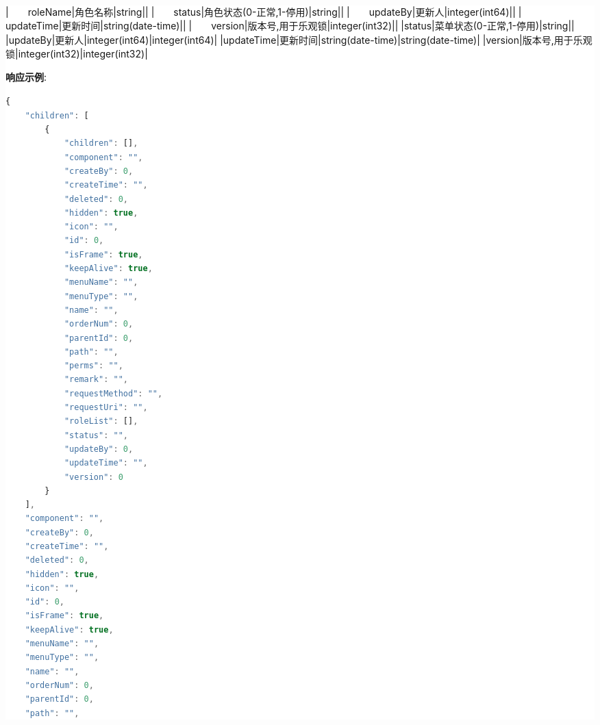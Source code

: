|&emsp;&emsp;roleName|角色名称|string||
|&emsp;&emsp;status|角色状态(0-正常,1-停用)|string||
|&emsp;&emsp;updateBy|更新人|integer(int64)||
|&emsp;&emsp;updateTime|更新时间|string(date-time)||
|&emsp;&emsp;version|版本号,用于乐观锁|integer(int32)||
|status|菜单状态(0-正常,1-停用)|string||
|updateBy|更新人|integer(int64)|integer(int64)|
|updateTime|更新时间|string(date-time)|string(date-time)|
|version|版本号,用于乐观锁|integer(int32)|integer(int32)|


**响应示例**:
```javascript
{
	"children": [
		{
			"children": [],
			"component": "",
			"createBy": 0,
			"createTime": "",
			"deleted": 0,
			"hidden": true,
			"icon": "",
			"id": 0,
			"isFrame": true,
			"keepAlive": true,
			"menuName": "",
			"menuType": "",
			"name": "",
			"orderNum": 0,
			"parentId": 0,
			"path": "",
			"perms": "",
			"remark": "",
			"requestMethod": "",
			"requestUri": "",
			"roleList": [],
			"status": "",
			"updateBy": 0,
			"updateTime": "",
			"version": 0
		}
	],
	"component": "",
	"createBy": 0,
	"createTime": "",
	"deleted": 0,
	"hidden": true,
	"icon": "",
	"id": 0,
	"isFrame": true,
	"keepAlive": true,
	"menuName": "",
	"menuType": "",
	"name": "",
	"orderNum": 0,
	"parentId": 0,
	"path": "",
```